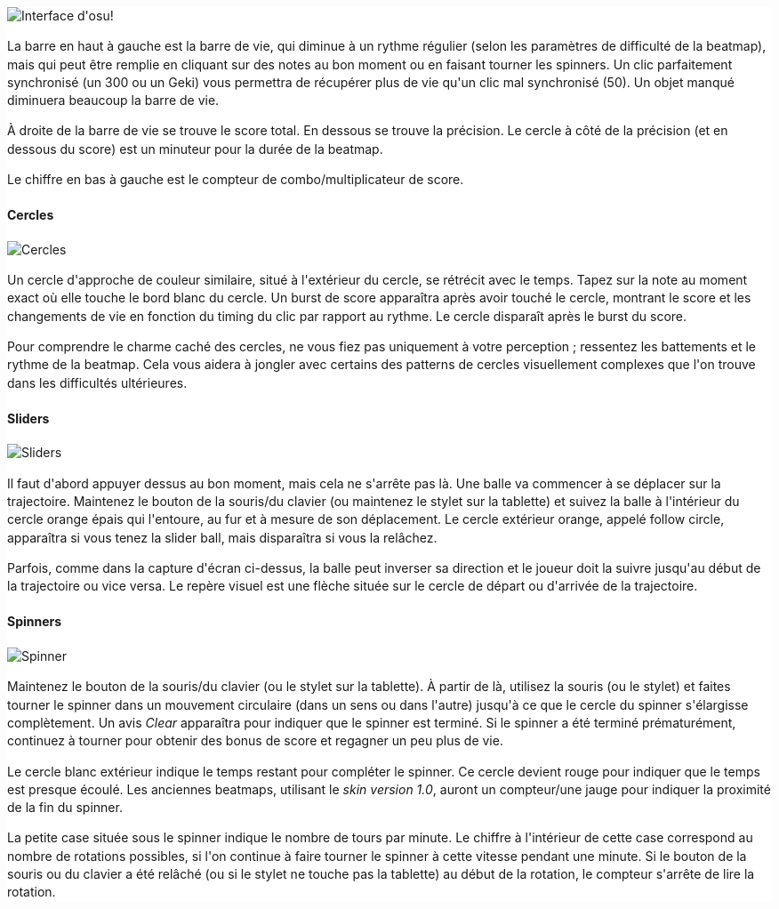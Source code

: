 ![Interface d'osu!](/wiki/shared/osu-gameplay.jpg "Interface d'osu!")

La barre en haut à gauche est la barre de vie, qui diminue à un rythme régulier (selon les paramètres de difficulté de la beatmap), mais qui peut être remplie en cliquant sur des notes au bon moment ou en faisant tourner les spinners. Un clic parfaitement synchronisé (un 300 ou un Geki) vous permettra de récupérer plus de vie qu'un clic mal synchronisé (50). Un objet manqué diminuera beaucoup la barre de vie.

À droite de la barre de vie se trouve le score total. En dessous se trouve la précision. Le cercle à côté de la précision (et en dessous du score) est un minuteur pour la durée de la beatmap.

Le chiffre en bas à gauche est le compteur de combo/multiplicateur de score.

#### Cercles

![Cercles](/wiki/shared/osu_hitcircles.jpg "Cercles d'osu!")

Un cercle d'approche de couleur similaire, situé à l'extérieur du cercle, se rétrécit avec le temps. Tapez sur la note au moment exact où elle touche le bord blanc du cercle. Un burst de score apparaîtra après avoir touché le cercle, montrant le score et les changements de vie en fonction du timing du clic par rapport au rythme. Le cercle disparaît après le burst du score.

Pour comprendre le charme caché des cercles, ne vous fiez pas uniquement à votre perception ; ressentez les battements et le rythme de la beatmap. Cela vous aidera à jongler avec certains des patterns de cercles visuellement complexes que l'on trouve dans les difficultés ultérieures.

#### Sliders

![Sliders](/wiki/shared/osu_slider.jpg "Sliders d'osu!")

Il faut d'abord appuyer dessus au bon moment, mais cela ne s'arrête pas là. Une balle va commencer à se déplacer sur la trajectoire. Maintenez le bouton de la souris/du clavier (ou maintenez le stylet sur la tablette) et suivez la balle à l'intérieur du cercle orange épais qui l'entoure, au fur et à mesure de son déplacement. Le cercle extérieur orange, appelé follow circle, apparaîtra si vous tenez la slider ball, mais disparaîtra si vous la relâchez.

Parfois, comme dans la capture d'écran ci-dessus, la balle peut inverser sa direction et le joueur doit la suivre jusqu'au début de la trajectoire ou vice versa. Le repère visuel est une flèche située sur le cercle de départ ou d'arrivée de la trajectoire.

#### Spinners

![Spinner](/wiki/shared/osu_spinner.jpg "Spinners d'osu!")

Maintenez le bouton de la souris/du clavier (ou le stylet sur la tablette). À partir de là, utilisez la souris (ou le stylet) et faites tourner le spinner dans un mouvement circulaire (dans un sens ou dans l'autre) jusqu'à ce que le cercle du spinner s'élargisse complètement. Un avis *Clear* apparaîtra pour indiquer que le spinner est terminé. Si le spinner a été terminé prématurément, continuez à tourner pour obtenir des bonus de score et regagner un peu plus de vie.

Le cercle blanc extérieur indique le temps restant pour compléter le spinner. Ce cercle devient rouge pour indiquer que le temps est presque écoulé. Les anciennes beatmaps, utilisant le *skin version 1.0*, auront un compteur/une jauge pour indiquer la proximité de la fin du spinner.

La petite case située sous le spinner indique le nombre de tours par minute. Le chiffre à l'intérieur de cette case correspond au nombre de rotations possibles, si l'on continue à faire tourner le spinner à cette vitesse pendant une minute. Si le bouton de la souris ou du clavier a été relâché (ou si le stylet ne touche pas la tablette) au début de la rotation, le compteur s'arrête de lire la rotation.
